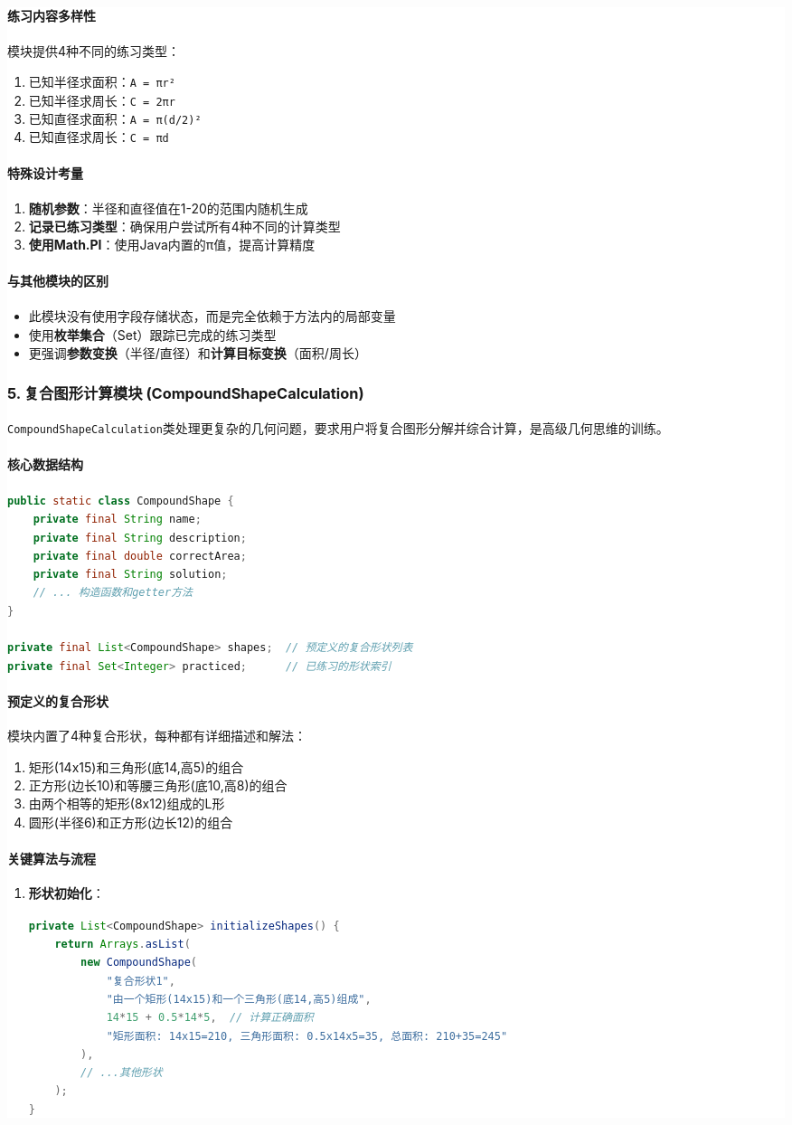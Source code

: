 #### 练习内容多样性
模块提供4种不同的练习类型：
1. 已知半径求面积：`A = πr²`
2. 已知半径求周长：`C = 2πr`
3. 已知直径求面积：`A = π(d/2)²`
4. 已知直径求周长：`C = πd`

#### 特殊设计考量
1. **随机参数**：半径和直径值在1-20的范围内随机生成
2. **记录已练习类型**：确保用户尝试所有4种不同的计算类型
3. **使用Math.PI**：使用Java内置的π值，提高计算精度

#### 与其他模块的区别
- 此模块没有使用字段存储状态，而是完全依赖于方法内的局部变量
- 使用**枚举集合**（Set<PracticeType>）跟踪已完成的练习类型
- 更强调**参数变换**（半径/直径）和**计算目标变换**（面积/周长）

### 5. 复合图形计算模块 (CompoundShapeCalculation)

`CompoundShapeCalculation`类处理更复杂的几何问题，要求用户将复合图形分解并综合计算，是高级几何思维的训练。

#### 核心数据结构
```java
public static class CompoundShape {
    private final String name;
    private final String description;
    private final double correctArea;
    private final String solution;
    // ... 构造函数和getter方法
}

private final List<CompoundShape> shapes;  // 预定义的复合形状列表
private final Set<Integer> practiced;      // 已练习的形状索引
```

#### 预定义的复合形状
模块内置了4种复合形状，每种都有详细描述和解法：
1. 矩形(14x15)和三角形(底14,高5)的组合
2. 正方形(边长10)和等腰三角形(底10,高8)的组合
3. 由两个相等的矩形(8x12)组成的L形
4. 圆形(半径6)和正方形(边长12)的组合

#### 关键算法与流程
1. **形状初始化**：
   ```java
   private List<CompoundShape> initializeShapes() {
       return Arrays.asList(
           new CompoundShape(
               "复合形状1",
               "由一个矩形(14x15)和一个三角形(底14,高5)组成",
               14*15 + 0.5*14*5,  // 计算正确面积
               "矩形面积: 14x15=210, 三角形面积: 0.5x14x5=35, 总面积: 210+35=245"
           ),
           // ...其他形状
       );
   }
   ```
